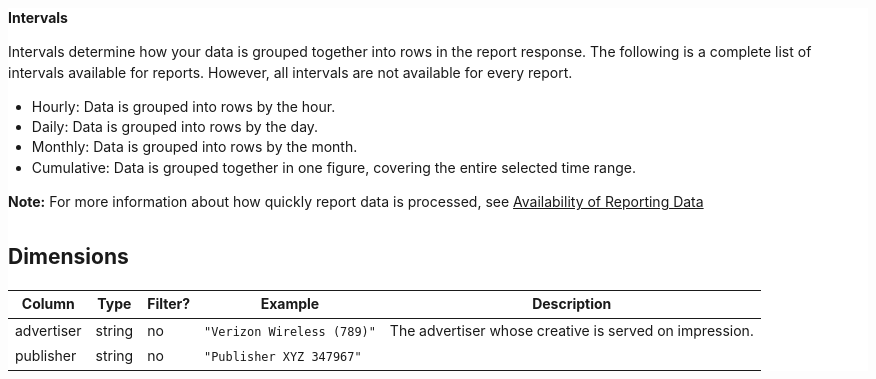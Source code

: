 **Intervals**

Intervals determine how your data is grouped together into rows in the
report response. The following is a complete list of intervals available
for reports. However, all intervals are not available for every report.

- Hourly: Data is grouped into rows by the hour.
- Daily: Data is grouped into rows by the day.
- Monthly: Data is grouped into rows by the month.
- Cumulative: Data is grouped together in one figure, covering the
  entire selected time range.



<b>Note:</b> For more information about how
quickly report data is processed, see <a
href="monetize_monetize-standard/availability-of-reporting-data.md"
class="xref" target="_blank">Availability of Reporting Data</a>







## Dimensions

<table class="table">
<thead class="thead">
<tr class="header row">
<th id="engagement-metrics-report__entry__1"
class="entry colsep-1 rowsep-1">Column</th>
<th id="engagement-metrics-report__entry__2"
class="entry colsep-1 rowsep-1">Type</th>
<th id="engagement-metrics-report__entry__3"
class="entry colsep-1 rowsep-1">Filter?</th>
<th id="engagement-metrics-report__entry__4"
class="entry colsep-1 rowsep-1">Example</th>
<th id="engagement-metrics-report__entry__5"
class="entry colsep-1 rowsep-1">Description</th>
</tr>
</thead>
<tbody class="tbody">
<tr class="odd row">
<td class="entry colsep-1 rowsep-1"
headers="engagement-metrics-report__entry__1">advertiser</td>
<td class="entry colsep-1 rowsep-1"
headers="engagement-metrics-report__entry__2">string</td>
<td class="entry colsep-1 rowsep-1"
headers="engagement-metrics-report__entry__3">no</td>
<td class="entry colsep-1 rowsep-1"
headers="engagement-metrics-report__entry__4"><code
class="ph codeph">"Verizon Wireless (789)"</code></td>
<td class="entry colsep-1 rowsep-1"
headers="engagement-metrics-report__entry__5">The advertiser whose
creative is served on impression.</td>
</tr>
<tr class="even row">
<td class="entry colsep-1 rowsep-1"
headers="engagement-metrics-report__entry__1">publisher</td>
<td class="entry colsep-1 rowsep-1"
headers="engagement-metrics-report__entry__2">string</td>
<td class="entry colsep-1 rowsep-1"
headers="engagement-metrics-report__entry__3">no</td>
<td class="entry colsep-1 rowsep-1"
headers="engagement-metrics-report__entry__4"><code
class="ph codeph">"Publisher XYZ 347967"</code></td>
<td class="entry colsep-1 rowsep-1"